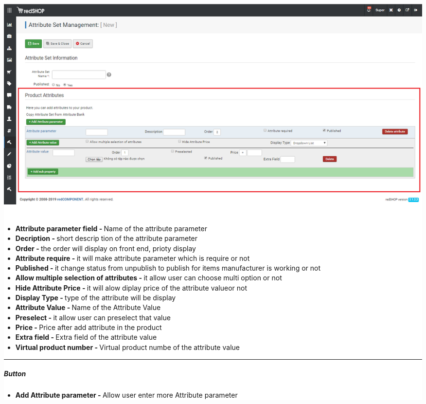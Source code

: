 <img src="./manual/en-US/chapters/customization/img/img209.png" class="example"/><br><br>

<ul>
<li><b>Attribute parameter field - </b>Name of the attribute parameter

<li><b>Decription -  </b>short descrip tion of the attribute parameter

<li><b>Order  - </b>the order will display on front end, prioty display 

<li><b>Attribute require - </b>it will make attribute parameter which is require or not

<li><b>Published - </b>it change status from unpublish to publish for items manufacturer is working or not

<li><b>Allow multiple selection of attributes - </b>it allow user can choose multi option or not

<li><b>Hide Attribute Price - </b>it will alow diplay price of the attribute valueor not 

<li><b>Display Type - </b>type of the attribute will be display 

<li><b>Attribute Value - </b>Name of the Attribute Value

<li><b>Preselect - </b>it allow user can preselect that value

<li><b>Price - </b>Price after add attribute in the product 

<li><b>Extra field - </b>Extra field of the attribute value

<li><b>Virtual product number - </b>Virtual product numbe of the attribute value 
</ul>

<hr>

<h5 id="button-3">Button</h5>

<ul>
<li><b>Add Attribute parameter - </b>Allow user enter more Attribute parameter 
